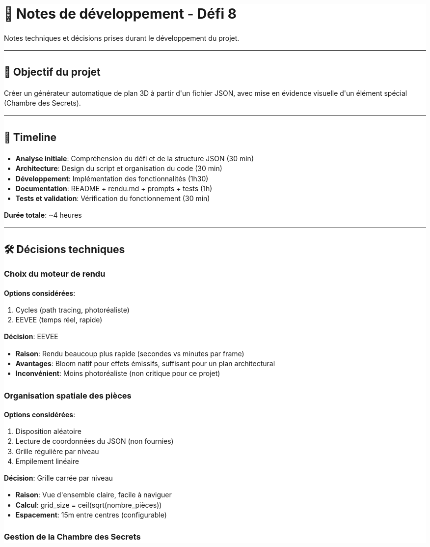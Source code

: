 # 📝 Notes de développement - Défi 8

Notes techniques et décisions prises durant le développement du projet.

---

## 🎯 Objectif du projet

Créer un générateur automatique de plan 3D à partir d'un fichier JSON, avec mise en évidence visuelle d'un élément spécial (Chambre des Secrets).

---

## 📅 Timeline

- **Analyse initiale**: Compréhension du défi et de la structure JSON (30 min)
- **Architecture**: Design du script et organisation du code (30 min)
- **Développement**: Implémentation des fonctionnalités (1h30)
- **Documentation**: README + rendu.md + prompts + tests (1h)
- **Tests et validation**: Vérification du fonctionnement (30 min)

**Durée totale**: ~4 heures

---

## 🛠️ Décisions techniques

### Choix du moteur de rendu

**Options considérées**:
1. Cycles (path tracing, photoréaliste)
2. EEVEE (temps réel, rapide)

**Décision**: EEVEE
- **Raison**: Rendu beaucoup plus rapide (secondes vs minutes par frame)
- **Avantages**: Bloom natif pour effets émissifs, suffisant pour un plan architectural
- **Inconvénient**: Moins photoréaliste (non critique pour ce projet)

### Organisation spatiale des pièces

**Options considérées**:
1. Disposition aléatoire
2. Lecture de coordonnées du JSON (non fournies)
3. Grille régulière par niveau
4. Empilement linéaire

**Décision**: Grille carrée par niveau
- **Raison**: Vue d'ensemble claire, facile à naviguer
- **Calcul**: grid_size = ceil(sqrt(nombre_pièces))
- **Espacement**: 15m entre centres (configurable)

### Gestion de la Chambre des Secrets
